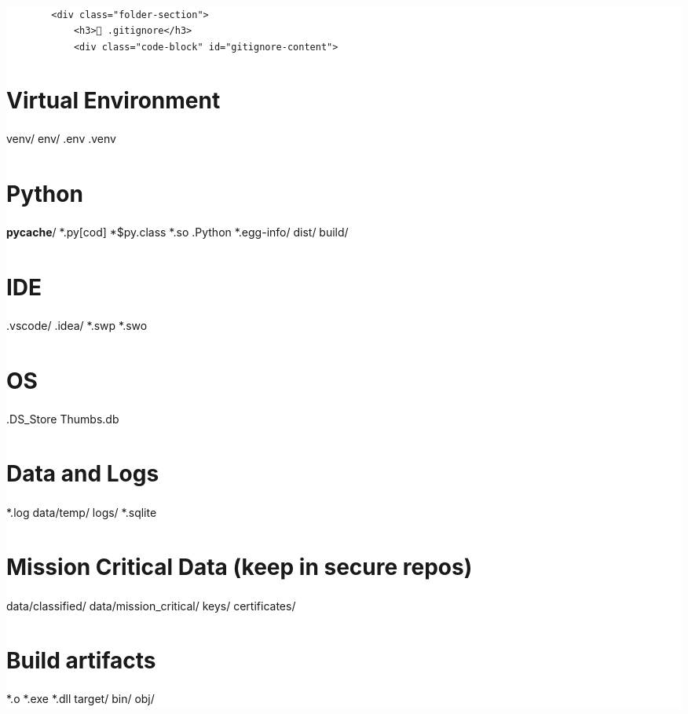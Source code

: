             <div class="folder-section">
                <h3>🚫 .gitignore</h3>
                <div class="code-block" id="gitignore-content">
# Virtual Environment
venv/
env/
.env
.venv

# Python
__pycache__/
*.py[cod]
*$py.class
*.so
.Python
*.egg-info/
dist/
build/

# IDE
.vscode/
.idea/
*.swp
*.swo

# OS
.DS_Store
Thumbs.db

# Data and Logs
*.log
data/temp/
logs/
*.sqlite

# Mission Critical Data (keep in secure repos)
data/classified/
data/mission_critical/
keys/
certificates/

# Build artifacts
*.o
*.exe
*.dll
target/
bin/
obj/
